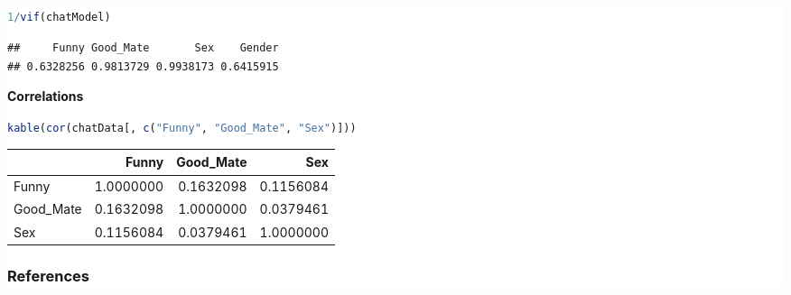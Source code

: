 ```r
1/vif(chatModel)
```

```
##     Funny Good_Mate       Sex    Gender 
## 0.6328256 0.9813729 0.9938173 0.6415915
```

**Correlations**

```r
kable(cor(chatData[, c("Funny", "Good_Mate", "Sex")]))
```

<table>
 <thead>
  <tr>
   <th style="text-align:left;">   </th>
   <th style="text-align:right;"> Funny </th>
   <th style="text-align:right;"> Good_Mate </th>
   <th style="text-align:right;"> Sex </th>
  </tr>
 </thead>
<tbody>
  <tr>
   <td style="text-align:left;"> Funny </td>
   <td style="text-align:right;"> 1.0000000 </td>
   <td style="text-align:right;"> 0.1632098 </td>
   <td style="text-align:right;"> 0.1156084 </td>
  </tr>
  <tr>
   <td style="text-align:left;"> Good_Mate </td>
   <td style="text-align:right;"> 0.1632098 </td>
   <td style="text-align:right;"> 1.0000000 </td>
   <td style="text-align:right;"> 0.0379461 </td>
  </tr>
  <tr>
   <td style="text-align:left;"> Sex </td>
   <td style="text-align:right;"> 0.1156084 </td>
   <td style="text-align:right;"> 0.0379461 </td>
   <td style="text-align:right;"> 1.0000000 </td>
  </tr>
</tbody>
</table>







### References 

<div id="refs" class="references">

<div id="ref-DSUR">
